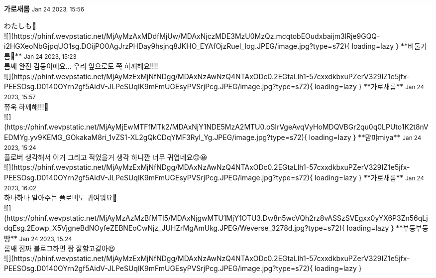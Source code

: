 **<span class="artist">가로새롬</span>** <small>Jan 24 2023, 15:56</small><br>
</div>
<div class='comment-body' markdown="1">
わたしも🌸
</div>
</div>
</div>
<div class="comment" markdown="1">
<div class='id-container' markdown="1">
![](https://phinf.wevpstatic.net/MjAyMzAxMDdfMjUw/MDAxNjczMDE3MzU0MzQz.mcqtobEOudxbaijm3lRje9GQQ-i2HGXeoNbGjpqUO1sg.DOijPO0AgJrzPHDay9hsjnq8JKHO_EYAfOjzRueI_Iog.JPEG/image.jpg?type=s72){ loading=lazy }
**비둘기롬🦊** <small>Jan 24 2023, 15:23</small><br>
</div>
<div class='comment-body' markdown="1">
롬쌔 완전 감동이에요... 우리 앞으로도 쭉 하께해요!!!!
</div>
</div>
<div class="reply" markdown="1">
<div class="comment" markdown="1">
<div class='id-container' markdown="1">
![](https://phinf.wevpstatic.net/MjAyMzExMjNfNDgg/MDAxNzAwNzQ4NTAxODc0.2EGtaLlh1-57cxxdkbxuPZerV329IZ1e5jfx-PEESOsg.D0140OYrn2gf5AidV-JLPeSUqIK9mFmUGEsyPVSrjPcg.JPEG/image.jpg?type=s72){ loading=lazy }
**<span class="artist">가로새롬</span>** <small>Jan 24 2023, 15:57</small><br>
</div>
<div class='comment-body' markdown="1">
쮸욱 하께해!!!🧸
</div>
</div>
</div>
<div class="comment" markdown="1">
<div class='id-container' markdown="1">
![](https://phinf.wevpstatic.net/MjAyMjEwMTFfMTk2/MDAxNjY1NDE5MzA2MTU0.oSIrVgeAvqVyHoMDQVBGr2qu0q0LPUto1K2t8nVEDMYg.yv9KEMG_GOkakaM8ri_1vZS1-XL2gQkCDqYMF3Ryl_Yg.JPEG/image.jpg?type=s72){ loading=lazy }
**먐먀miya** <small>Jan 24 2023, 15:24</small><br>
</div>
<div class='comment-body' markdown="1">
플로버 생각해서 이거 그리고 적었을거 생각 하니깐 너무 귀엽네요😊😀
</div>
</div>
<div class="reply" markdown="1">
<div class="comment" markdown="1">
<div class='id-container' markdown="1">
![](https://phinf.wevpstatic.net/MjAyMzExMjNfNDgg/MDAxNzAwNzQ4NTAxODc0.2EGtaLlh1-57cxxdkbxuPZerV329IZ1e5jfx-PEESOsg.D0140OYrn2gf5AidV-JLPeSUqIK9mFmUGEsyPVSrjPcg.JPEG/image.jpg?type=s72){ loading=lazy }
**<span class="artist">가로새롬</span>** <small>Jan 24 2023, 16:02</small><br>
</div>
<div class='comment-body' markdown="1">
하나하나 알아주는 플로버도 귀여워요🧸
</div>
</div>
</div>
<div class="comment" markdown="1">
<div class='id-container' markdown="1">
![](https://phinf.wevpstatic.net/MjAyMzAzMzBfMTI5/MDAxNjgwMTU1MjY1OTU3.Dw8n5wcVQh2rz8vASSzSVEgxx0yYX6P3Zn56qLjdqEsg.2Eowp_X5VjgneBdNOyfeZEBNEoCwNjz_JUHZrMgAmUkg.JPEG/Weverse_3278d.jpg?type=s72){ loading=lazy }
**부둥부둥빵** <small>Jan 24 2023, 15:24</small><br>
</div>
<div class='comment-body' markdown="1">
롬쌔 짐짜 블로그하면 짱 잘할고같아😆
</div>
</div>
<div class="reply" markdown="1">
<div class="comment" markdown="1">
<div class='id-container' markdown="1">
![](https://phinf.wevpstatic.net/MjAyMzExMjNfNDgg/MDAxNzAwNzQ4NTAxODc0.2EGtaLlh1-57cxxdkbxuPZerV329IZ1e5jfx-PEESOsg.D0140OYrn2gf5AidV-JLPeSUqIK9mFmUGEsyPVSrjPcg.JPEG/image.jpg?type=s72){ loading=lazy }